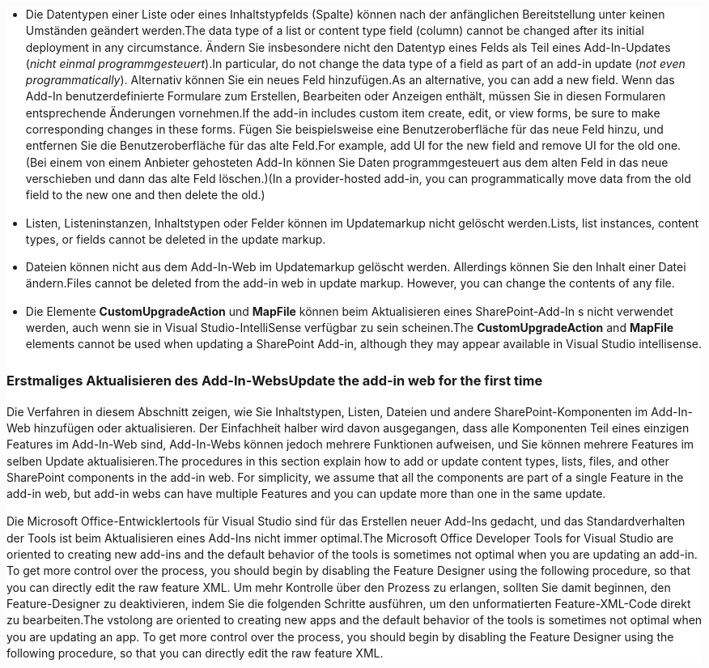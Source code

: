 - <span data-ttu-id="c42b6-119">Die Datentypen einer Liste oder eines Inhaltstypfelds (Spalte) können nach der anfänglichen Bereitstellung unter keinen Umständen geändert werden.</span><span class="sxs-lookup"><span data-stu-id="c42b6-119">The data type of a list or content type field (column) cannot be changed after its initial deployment in any circumstance.</span></span> <span data-ttu-id="c42b6-120">Ändern Sie insbesondere nicht den Datentyp eines Felds als Teil eines Add-In-Updates (*nicht einmal programmgesteuert*).</span><span class="sxs-lookup"><span data-stu-id="c42b6-120">In particular, do not change the data type of a field as part of an add-in update (*not even programmatically*).</span></span> <span data-ttu-id="c42b6-121">Alternativ können Sie ein neues Feld hinzufügen.</span><span class="sxs-lookup"><span data-stu-id="c42b6-121">As an alternative, you can add a new field.</span></span> <span data-ttu-id="c42b6-122">Wenn das Add-In benutzerdefinierte Formulare zum Erstellen, Bearbeiten oder Anzeigen enthält, müssen Sie in diesen Formularen entsprechende Änderungen vornehmen.</span><span class="sxs-lookup"><span data-stu-id="c42b6-122">If the add-in includes custom item create, edit, or view forms, be sure to make corresponding changes in these forms.</span></span> <span data-ttu-id="c42b6-123">Fügen Sie beispielsweise eine Benutzeroberfläche für das neue Feld hinzu, und entfernen Sie die Benutzeroberfläche für das alte Feld.</span><span class="sxs-lookup"><span data-stu-id="c42b6-123">For example, add UI for the new field and remove UI for the old one.</span></span> <span data-ttu-id="c42b6-124">(Bei einem von einem Anbieter gehosteten Add-In können Sie Daten programmgesteuert aus dem alten Feld in das neue verschieben und dann das alte Feld löschen.)</span><span class="sxs-lookup"><span data-stu-id="c42b6-124">(In a provider-hosted add-in, you can programmatically move data from the old field to the new one and then delete the old.)</span></span>

- <span data-ttu-id="c42b6-125">Listen, Listeninstanzen, Inhaltstypen oder Felder können im Updatemarkup nicht gelöscht werden.</span><span class="sxs-lookup"><span data-stu-id="c42b6-125">Lists, list instances, content types, or fields cannot be deleted in the update markup.</span></span>

- <span data-ttu-id="c42b6-p105">Dateien können nicht aus dem Add-In-Web im Updatemarkup gelöscht werden. Allerdings können Sie den Inhalt einer Datei ändern.</span><span class="sxs-lookup"><span data-stu-id="c42b6-p105">Files cannot be deleted from the add-in web in update markup. However, you can change the contents of any file.</span></span>

- <span data-ttu-id="c42b6-128">Die Elemente **CustomUpgradeAction** und **MapFile** können beim Aktualisieren eines SharePoint-Add-In s nicht verwendet werden, auch wenn sie in Visual Studio-IntelliSense verfügbar zu sein scheinen.</span><span class="sxs-lookup"><span data-stu-id="c42b6-128">The **CustomUpgradeAction** and **MapFile** elements cannot be used when updating a SharePoint Add-in, although they may appear available in Visual Studio intellisense.</span></span>

### <a name="update-the-add-in-web-for-the-first-time"></a><span data-ttu-id="c42b6-129">Erstmaliges Aktualisieren des Add-In-Webs</span><span class="sxs-lookup"><span data-stu-id="c42b6-129">Update the add-in web for the first time</span></span>

<span data-ttu-id="c42b6-p106">Die Verfahren in diesem Abschnitt zeigen, wie Sie Inhaltstypen, Listen, Dateien und andere SharePoint-Komponenten im Add-In-Web hinzufügen oder aktualisieren. Der Einfachheit halber wird davon ausgegangen, dass alle Komponenten Teil eines einzigen Features im Add-In-Web sind, Add-In-Webs können jedoch mehrere Funktionen aufweisen, und Sie können mehrere Features im selben Update aktualisieren.</span><span class="sxs-lookup"><span data-stu-id="c42b6-p106">The procedures in this section explain how to add or update content types, lists, files, and other SharePoint components in the add-in web. For simplicity, we assume that all the components are part of a single Feature in the add-in web, but add-in webs can have multiple Features and you can update more than one in the same update.</span></span>

<span data-ttu-id="c42b6-132">Die Microsoft Office-Entwicklertools für Visual Studio sind für das Erstellen neuer Add-Ins gedacht, und das Standardverhalten der Tools ist beim Aktualisieren eines Add-Ins nicht immer optimal.</span><span class="sxs-lookup"><span data-stu-id="c42b6-132">The Microsoft Office Developer Tools for Visual Studio are oriented to creating new add-ins and the default behavior of the tools is sometimes not optimal when you are updating an add-in. To get more control over the process, you should begin by disabling the Feature Designer using the following procedure, so that you can directly edit the raw feature XML.</span></span> <span data-ttu-id="c42b6-133">Um mehr Kontrolle über den Prozess zu erlangen, sollten Sie damit beginnen, den Feature-Designer zu deaktivieren, indem Sie die folgenden Schritte ausführen, um den unformatierten Feature-XML-Code direkt zu bearbeiten.</span><span class="sxs-lookup"><span data-stu-id="c42b6-133">The vstolong are oriented to creating new apps and the default behavior of the tools is sometimes not optimal when you are updating an app. To get more control over the  process, you should begin by disabling the Feature Designer using the following procedure, so that you can directly edit the raw feature XML.</span></span> 
